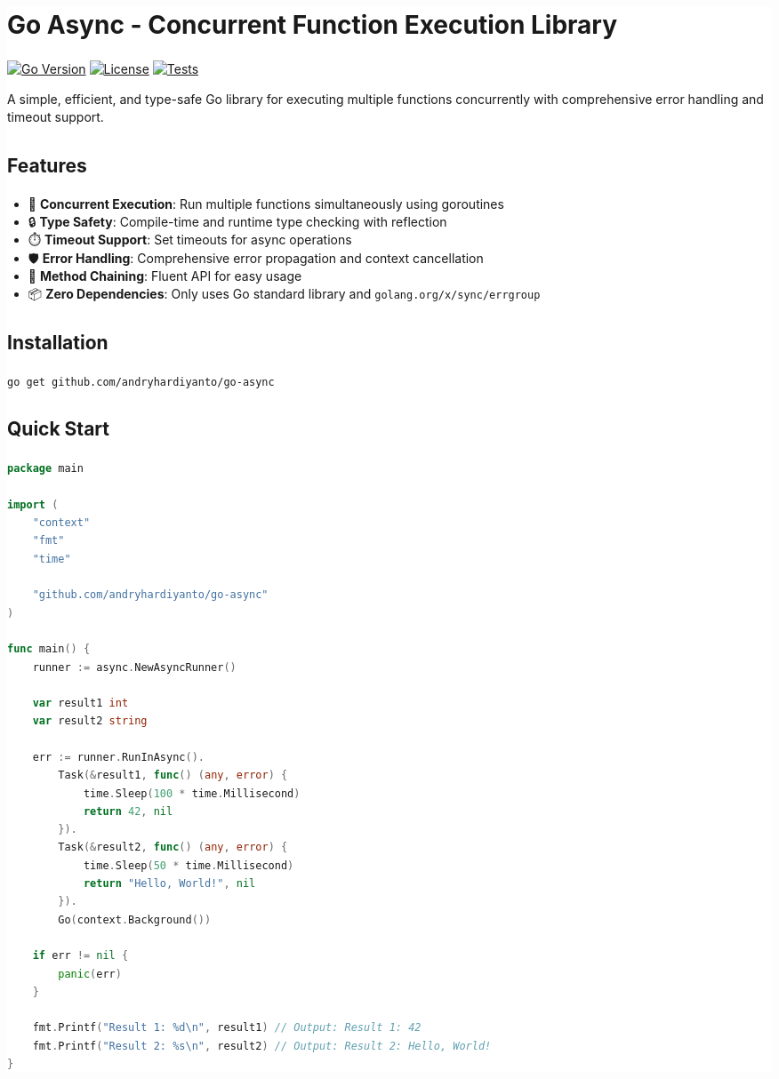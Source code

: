 # Go Async - Concurrent Function Execution Library

[![Go Version](https://img.shields.io/badge/Go-1.24.3-blue.svg)](https://golang.org/)
[![License](https://img.shields.io/badge/License-MIT-green.svg)](LICENSE)
[![Tests](https://img.shields.io/badge/Tests-Passing-brightgreen.svg)](#testing)

A simple, efficient, and type-safe Go library for executing multiple functions concurrently with comprehensive error handling and timeout support.

## Features

- 🚀 **Concurrent Execution**: Run multiple functions simultaneously using goroutines
- 🔒 **Type Safety**: Compile-time and runtime type checking with reflection
- ⏱️ **Timeout Support**: Set timeouts for async operations
- 🛡️ **Error Handling**: Comprehensive error propagation and context cancellation
- 🔗 **Method Chaining**: Fluent API for easy usage
- 📦 **Zero Dependencies**: Only uses Go standard library and `golang.org/x/sync/errgroup`

## Installation

```bash
go get github.com/andryhardiyanto/go-async
```

## Quick Start

```go
package main

import (
    "context"
    "fmt"
    "time"
    
    "github.com/andryhardiyanto/go-async"
)

func main() {
    runner := async.NewAsyncRunner()
    
    var result1 int
    var result2 string
    
    err := runner.RunInAsync().
        Task(&result1, func() (any, error) {
            time.Sleep(100 * time.Millisecond)
            return 42, nil
        }).
        Task(&result2, func() (any, error) {
            time.Sleep(50 * time.Millisecond)
            return "Hello, World!", nil
        }).
        Go(context.Background())
    
    if err != nil {
        panic(err)
    }
    
    fmt.Printf("Result 1: %d\n", result1) // Output: Result 1: 42
    fmt.Printf("Result 2: %s\n", result2) // Output: Result 2: Hello, World!
}
```
